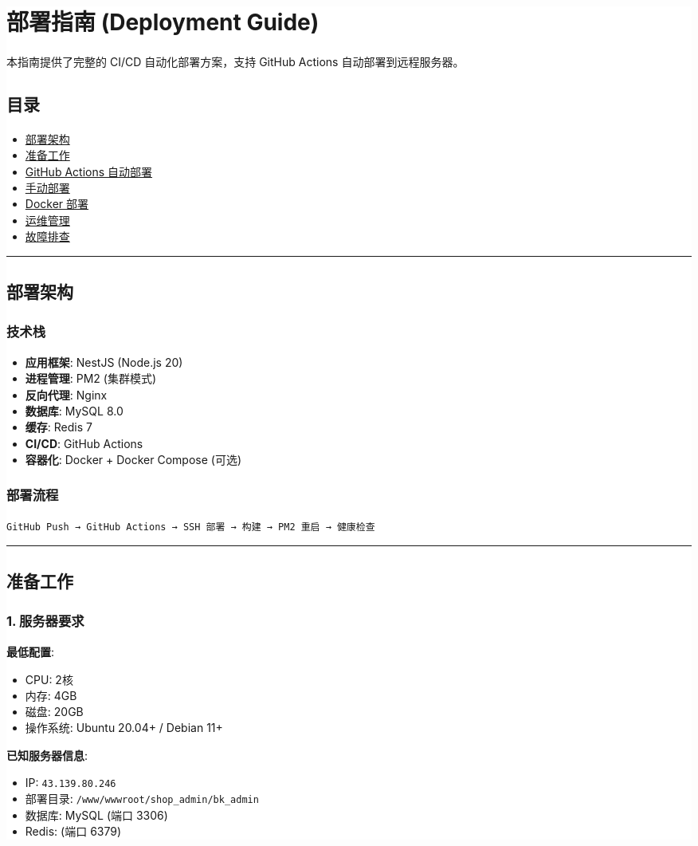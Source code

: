 # 部署指南 (Deployment Guide)

本指南提供了完整的 CI/CD 自动化部署方案，支持 GitHub Actions 自动部署到远程服务器。

## 目录

- [部署架构](#部署架构)
- [准备工作](#准备工作)
- [GitHub Actions 自动部署](#github-actions-自动部署)
- [手动部署](#手动部署)
- [Docker 部署](#docker-部署)
- [运维管理](#运维管理)
- [故障排查](#故障排查)

---

## 部署架构

### 技术栈
- **应用框架**: NestJS (Node.js 20)
- **进程管理**: PM2 (集群模式)
- **反向代理**: Nginx
- **数据库**: MySQL 8.0
- **缓存**: Redis 7
- **CI/CD**: GitHub Actions
- **容器化**: Docker + Docker Compose (可选)

### 部署流程
```
GitHub Push → GitHub Actions → SSH 部署 → 构建 → PM2 重启 → 健康检查
```

---

## 准备工作

### 1. 服务器要求

**最低配置**:
- CPU: 2核
- 内存: 4GB
- 磁盘: 20GB
- 操作系统: Ubuntu 20.04+ / Debian 11+

**已知服务器信息**:
- IP: `43.139.80.246`
- 部署目录: `/www/wwwroot/shop_admin/bk_admin`
- 数据库: MySQL (端口 3306)
- Redis: (端口 6379)
